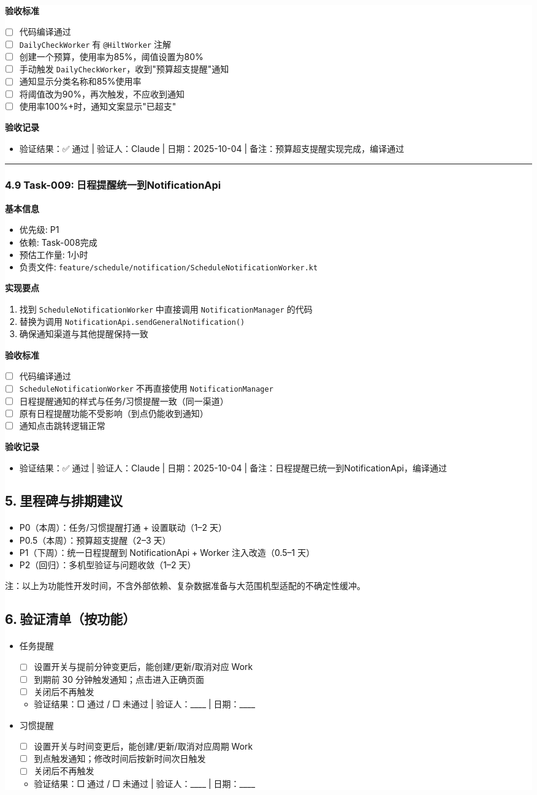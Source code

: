 **验收标准**
- [ ] 代码编译通过
- [ ] `DailyCheckWorker` 有 `@HiltWorker` 注解
- [ ] 创建一个预算，使用率为85%，阈值设置为80%
- [ ] 手动触发 `DailyCheckWorker`，收到"预算超支提醒"通知
- [ ] 通知显示分类名称和85%使用率
- [ ] 将阈值改为90%，再次触发，不应收到通知
- [ ] 使用率100%+时，通知文案显示"已超支"

**验收记录**
- 验证结果：✅ 通过  | 验证人：Claude  | 日期：2025-10-04  | 备注：预算超支提醒实现完成，编译通过

---

### 4.9 Task-009: 日程提醒统一到NotificationApi

**基本信息**
- 优先级: P1
- 依赖: Task-008完成
- 预估工作量: 1小时
- 负责文件: `feature/schedule/notification/ScheduleNotificationWorker.kt`

**实现要点**
1. 找到 `ScheduleNotificationWorker` 中直接调用 `NotificationManager` 的代码
2. 替换为调用 `NotificationApi.sendGeneralNotification()`
3. 确保通知渠道与其他提醒保持一致

**验收标准**
- [ ] 代码编译通过
- [ ] `ScheduleNotificationWorker` 不再直接使用 `NotificationManager`
- [ ] 日程提醒通知的样式与任务/习惯提醒一致（同一渠道）
- [ ] 原有日程提醒功能不受影响（到点仍能收到通知）
- [ ] 通知点击跳转逻辑正常

**验收记录**
- 验证结果：✅ 通过  | 验证人：Claude  | 日期：2025-10-04  | 备注：日程提醒已统一到NotificationApi，编译通过

## 5. 里程碑与排期建议
- P0（本周）：任务/习惯提醒打通 + 设置联动（1–2 天）
- P0.5（本周）：预算超支提醒（2–3 天）
- P1（下周）：统一日程提醒到 NotificationApi + Worker 注入改造（0.5–1 天）
- P2（回归）：多机型验证与问题收敛（1–2 天）

注：以上为功能性开发时间，不含外部依赖、复杂数据准备与大范围机型适配的不确定性缓冲。

## 6. 验证清单（按功能）
- 任务提醒
  - [ ] 设置开关与提前分钟变更后，能创建/更新/取消对应 Work
  - [ ] 到期前 30 分钟触发通知；点击进入正确页面
  - [ ] 关闭后不再触发
  - 验证结果：□ 通过 / □ 未通过  | 验证人：____  | 日期：____

- 习惯提醒
  - [ ] 设置开关与时间变更后，能创建/更新/取消对应周期 Work
  - [ ] 到点触发通知；修改时间后按新时间次日触发
  - [ ] 关闭后不再触发
  - 验证结果：□ 通过 / □ 未通过  | 验证人：____  | 日期：____

